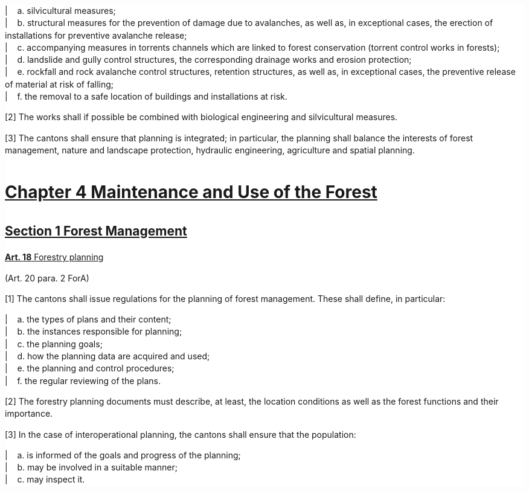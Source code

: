 
|    a. silvicultural measures;  
|    b. structural measures for the prevention of damage due to avalanches, as well as, in exceptional cases, the erection of installations for preventive avalanche release;  
|    c. accompanying measures in torrents channels which are linked to forest conservation (torrent control works in forests);  
|    d. landslide and gully control structures, the corresponding drainage works and erosion protection;  
|    e. rockfall and rock avalanche control structures, retention structures, as well as, in exceptional cases, the preventive release of material at risk of falling;  
|    f. the removal to a safe location of buildings and installations at risk.

[2] The works shall if possible be combined with biological engineering and silvicultural measures.

[3] The cantons shall ensure that planning is integrated; in particular, the planning shall balance the interests of forest management, nature and landscape protection, hydraulic engineering, agriculture and spatial planning.

# [Chapter 4 Maintenance and Use of the Forest](https://www.fedlex.admin.ch/eli/cc/1992/2538_2538_2538/en#chap_4)

## [Section 1 Forest Management](https://www.fedlex.admin.ch/eli/cc/1992/2538_2538_2538/en#chap_4/sec_1)

[**Art. 18** Forestry planning](https://www.fedlex.admin.ch/eli/cc/1992/2538_2538_2538/en#art_18) 

(Art. 20 para. 2 ForA)

[1] The cantons shall issue regulations for the planning of forest management. These shall define, in particular:


|    a. the types of plans and their content;  
|    b. the instances responsible for planning;  
|    c. the planning goals;  
|    d. how the planning data are acquired and used;  
|    e. the planning and control procedures;  
|    f. the regular reviewing of the plans.

[2] The forestry planning documents must describe, at least, the location conditions as well as the forest functions and their importance.

[3] In the case of interoperational planning, the cantons shall ensure that the population:


|    a. is informed of the goals and progress of the planning;  
|    b. may be involved in a suitable manner;  
|    c. may inspect it.
